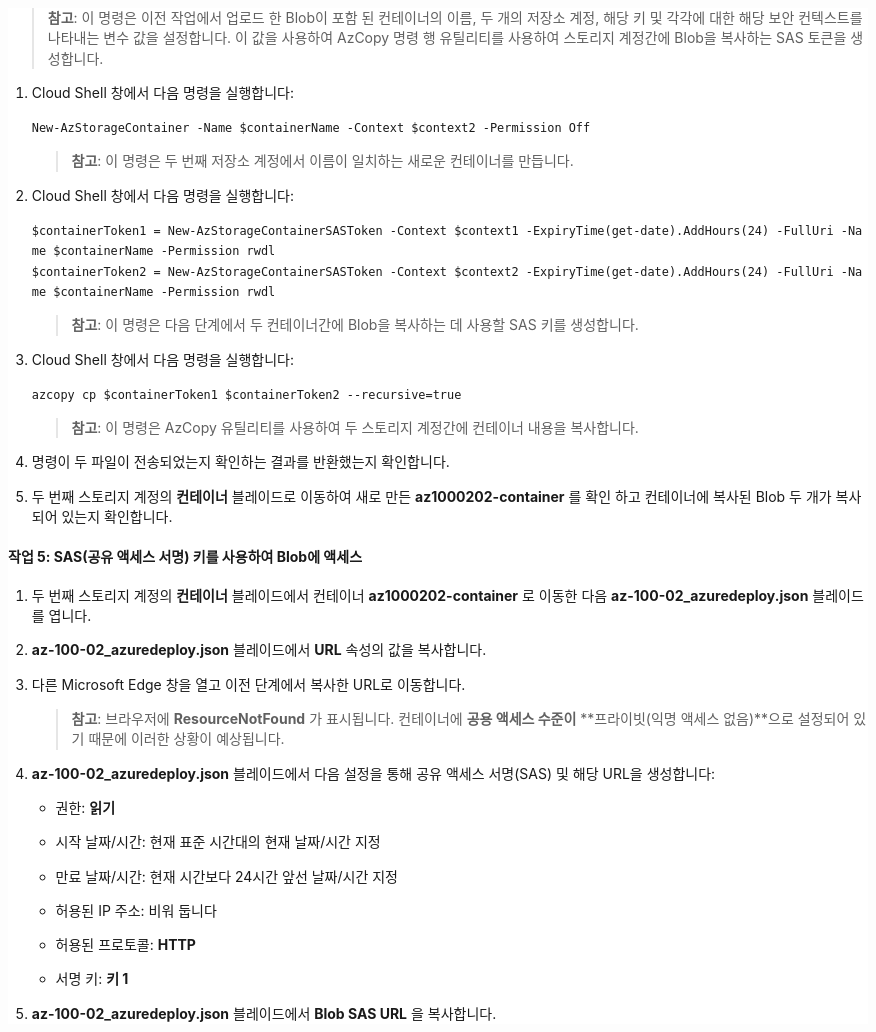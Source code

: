    > **참고**: 이 명령은 이전 작업에서 업로드 한 Blob이 포함 된 컨테이너의 이름, 두 개의 저장소 계정, 해당 키 및 각각에 대한 해당 보안 컨텍스트를 나타내는 변수 값을 설정합니다. 이 값을 사용하여 AzCopy 명령 행 유틸리티를 사용하여 스토리지 계정간에 Blob을 복사하는 SAS 토큰을 생성합니다.

1. Cloud Shell 창에서 다음 명령을 실행합니다:

   ```pwsh
   New-AzStorageContainer -Name $containerName -Context $context2 -Permission Off
   ```

   > **참고**: 이 명령은 두 번째 저장소 계정에서 이름이 일치하는 새로운 컨테이너를 만듭니다.

1. Cloud Shell 창에서 다음 명령을 실행합니다:

   ```pwsh
   $containerToken1 = New-AzStorageContainerSASToken -Context $context1 -ExpiryTime(get-date).AddHours(24) -FullUri -Name $containerName -Permission rwdl
   $containerToken2 = New-AzStorageContainerSASToken -Context $context2 -ExpiryTime(get-date).AddHours(24) -FullUri -Name $containerName -Permission rwdl
   ```

   > **참고**: 이 명령은 다음 단계에서 두 컨테이너간에 Blob을 복사하는 데 사용할 SAS 키를 생성합니다.
   
1. Cloud Shell 창에서 다음 명령을 실행합니다:

   ```pwsh
   azcopy cp $containerToken1 $containerToken2 --recursive=true
   ```

   > **참고**: 이 명령은 AzCopy 유틸리티를 사용하여 두 스토리지 계정간에 컨테이너 내용을 복사합니다.

1. 명령이 두 파일이 전송되었는지 확인하는 결과를 반환했는지 확인합니다.

1. 두 번째 스토리지 계정의 **컨테이너** 블레이드로 이동하여 새로 만든 **az1000202-container** 를 확인 하고 컨테이너에 복사된 Blob 두 개가 복사되어 있는지 확인합니다.


#### 작업 5: SAS(공유 액세스 서명) 키를 사용하여 Blob에 액세스

1. 두 번째 스토리지 계정의 **컨테이너** 블레이드에서 컨테이너 **az1000202-container** 로 이동한 다음 **az-100-02_azuredeploy.json** 블레이드를 엽니다.

1. **az-100-02_azuredeploy.json** 블레이드에서 **URL** 속성의 값을 복사합니다.

1. 다른 Microsoft Edge 창을 열고 이전 단계에서 복사한 URL로 이동합니다.

   > **참고**: 브라우저에 **ResourceNotFound** 가 표시됩니다. 컨테이너에 **공용 액세스 수준이** **프라이빗(익명 액세스 없음)**으로 설정되어 있기 때문에 이러한 상황이 예상됩니다.

1. **az-100-02_azuredeploy.json** 블레이드에서 다음 설정을 통해 공유 액세스 서명(SAS) 및 해당 URL을 생성합니다:

    - 권한: **읽기**

    - 시작 날짜/시간: 현재 표준 시간대의 현재 날짜/시간 지정

    - 만료 날짜/시간: 현재 시간보다 24시간 앞선 날짜/시간 지정

    - 허용된 IP 주소: 비워 둡니다

    - 허용된 프로토콜: **HTTP**

    - 서명 키: **키 1**

1. **az-100-02_azuredeploy.json** 블레이드에서 **Blob SAS URL** 을 복사합니다.
